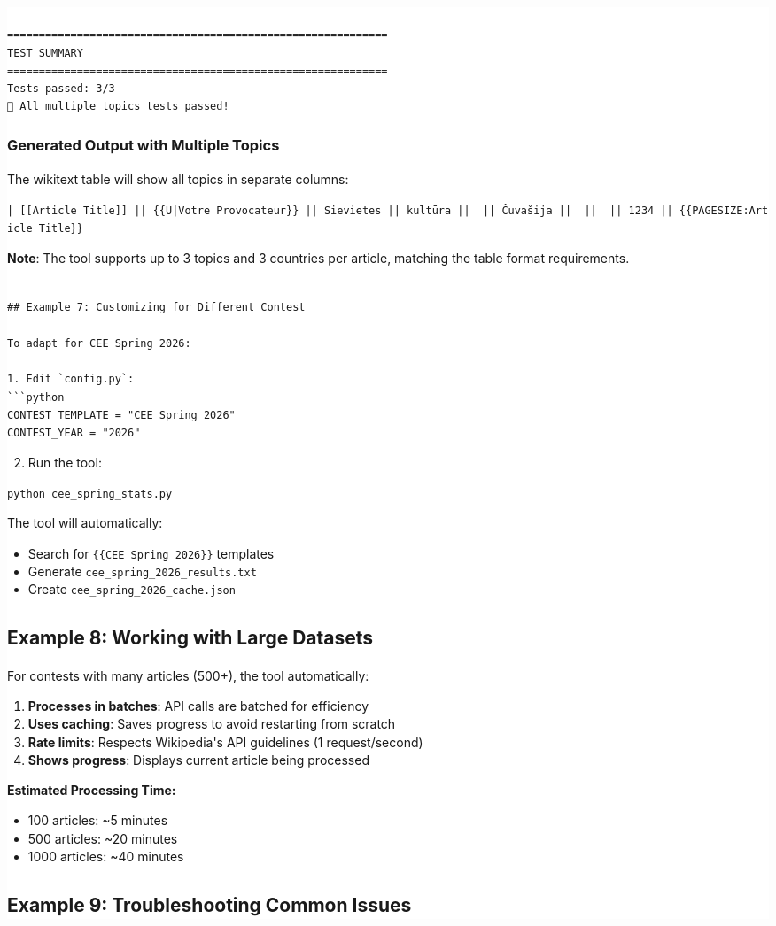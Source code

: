 ```

============================================================
TEST SUMMARY
============================================================
Tests passed: 3/3
🎉 All multiple topics tests passed!
```

### Generated Output with Multiple Topics
The wikitext table will show all topics in separate columns:

```wikitext
| [[Article Title]] || {{U|Votre Provocateur}} || Sievietes || kultūra ||  || Čuvašija ||  ||  || 1234 || {{PAGESIZE:Article Title}}
```

**Note**: The tool supports up to 3 topics and 3 countries per article, matching the table format requirements.
```

## Example 7: Customizing for Different Contest

To adapt for CEE Spring 2026:

1. Edit `config.py`:
```python
CONTEST_TEMPLATE = "CEE Spring 2026"
CONTEST_YEAR = "2026"
```

2. Run the tool:
```bash
python cee_spring_stats.py
```

The tool will automatically:
- Search for `{{CEE Spring 2026}}` templates
- Generate `cee_spring_2026_results.txt`
- Create `cee_spring_2026_cache.json`

## Example 8: Working with Large Datasets

For contests with many articles (500+), the tool automatically:

1. **Processes in batches**: API calls are batched for efficiency
2. **Uses caching**: Saves progress to avoid restarting from scratch
3. **Rate limits**: Respects Wikipedia's API guidelines (1 request/second)
4. **Shows progress**: Displays current article being processed

**Estimated Processing Time:**
- 100 articles: ~5 minutes
- 500 articles: ~20 minutes  
- 1000 articles: ~40 minutes

## Example 9: Troubleshooting Common Issues
